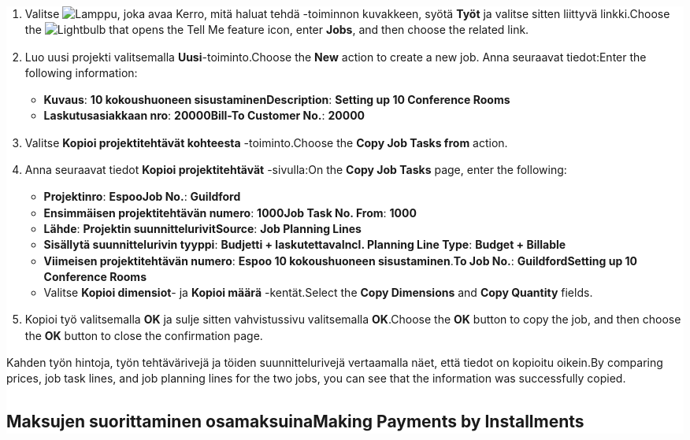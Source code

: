 1. <span data-ttu-id="6d2d7-434">Valitse ![Lamppu, joka avaa Kerro, mitä haluat tehdä -toiminnon](media/ui-search/search_small.png "Kerro, mitä haluat tehdä") kuvakkeen, syötä **Työt** ja valitse sitten liittyvä linkki.</span><span class="sxs-lookup"><span data-stu-id="6d2d7-434">Choose the ![Lightbulb that opens the Tell Me feature](media/ui-search/search_small.png "Tell me what you want to do") icon, enter **Jobs**, and then choose the related link.</span></span>  
2. <span data-ttu-id="6d2d7-435">Luo uusi projekti valitsemalla **Uusi**-toiminto.</span><span class="sxs-lookup"><span data-stu-id="6d2d7-435">Choose the **New** action to create a new job.</span></span> <span data-ttu-id="6d2d7-436">Anna seuraavat tiedot:</span><span class="sxs-lookup"><span data-stu-id="6d2d7-436">Enter the following information:</span></span>  

    - <span data-ttu-id="6d2d7-437">**Kuvaus**: **10 kokoushuoneen sisustaminen**</span><span class="sxs-lookup"><span data-stu-id="6d2d7-437">**Description**: **Setting up 10 Conference Rooms**</span></span>  
    - <span data-ttu-id="6d2d7-438">**Laskutusasiakkaan nro**: **20000**</span><span class="sxs-lookup"><span data-stu-id="6d2d7-438">**Bill-To Customer No.**: **20000**</span></span>  

3. <span data-ttu-id="6d2d7-439">Valitse **Kopioi projektitehtävät kohteesta** -toiminto.</span><span class="sxs-lookup"><span data-stu-id="6d2d7-439">Choose the **Copy Job Tasks from** action.</span></span>  
4. <span data-ttu-id="6d2d7-440">Anna seuraavat tiedot **Kopioi projektitehtävät** -sivulla:</span><span class="sxs-lookup"><span data-stu-id="6d2d7-440">On the **Copy Job Tasks** page, enter the following:</span></span>  

    - <span data-ttu-id="6d2d7-441">**Projektinro**: **Espoo**</span><span class="sxs-lookup"><span data-stu-id="6d2d7-441">**Job No.**: **Guildford**</span></span>  
    - <span data-ttu-id="6d2d7-442">**Ensimmäisen projektitehtävän numero**: **1000**</span><span class="sxs-lookup"><span data-stu-id="6d2d7-442">**Job Task No. From**: **1000**</span></span>  
    - <span data-ttu-id="6d2d7-443">**Lähde**: **Projektin suunnittelurivit**</span><span class="sxs-lookup"><span data-stu-id="6d2d7-443">**Source**: **Job Planning Lines**</span></span>  
    - <span data-ttu-id="6d2d7-444">**Sisällytä suunnittelurivin tyyppi**: **Budjetti + laskutettava**</span><span class="sxs-lookup"><span data-stu-id="6d2d7-444">**Incl. Planning Line Type**: **Budget + Billable**</span></span>  
    - <span data-ttu-id="6d2d7-445">**Viimeisen projektitehtävän numero**: **Espoo 10 kokoushuoneen sisustaminen**.</span><span class="sxs-lookup"><span data-stu-id="6d2d7-445">**To Job No.**: **GuildfordSetting up 10 Conference Rooms**</span></span>  
    - <span data-ttu-id="6d2d7-446">Valitse **Kopioi dimensiot**- ja **Kopioi määrä** -kentät.</span><span class="sxs-lookup"><span data-stu-id="6d2d7-446">Select the **Copy Dimensions** and **Copy Quantity** fields.</span></span>  

5. <span data-ttu-id="6d2d7-447">Kopioi työ valitsemalla **OK** ja sulje sitten vahvistussivu valitsemalla **OK**.</span><span class="sxs-lookup"><span data-stu-id="6d2d7-447">Choose the **OK** button to copy the job, and then choose the **OK** button to close the confirmation page.</span></span>  

<span data-ttu-id="6d2d7-448">Kahden työn hintoja, työn tehtävärivejä ja töiden suunnittelurivejä vertaamalla näet, että tiedot on kopioitu oikein.</span><span class="sxs-lookup"><span data-stu-id="6d2d7-448">By comparing prices, job task lines, and job planning lines for the two jobs, you can see that the information was successfully copied.</span></span>  

## <a name="making-payments-by-installments"></a><span data-ttu-id="6d2d7-449">Maksujen suorittaminen osamaksuina</span><span class="sxs-lookup"><span data-stu-id="6d2d7-449">Making Payments by Installments</span></span>
